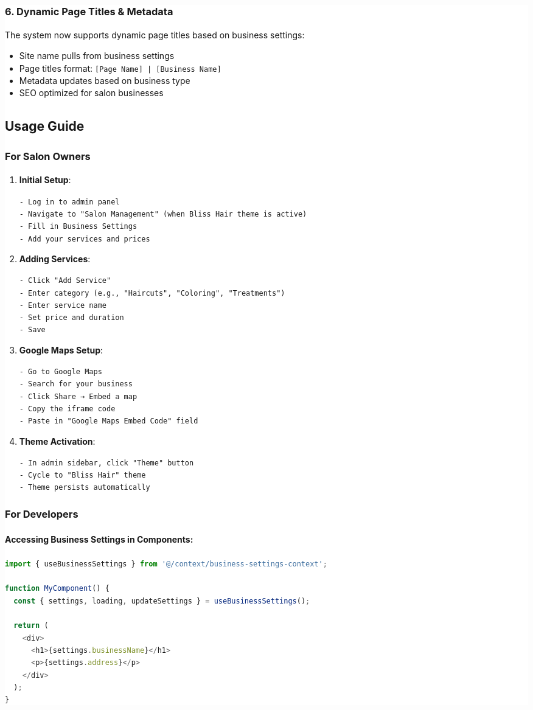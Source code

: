### 6. Dynamic Page Titles & Metadata

The system now supports dynamic page titles based on business settings:
- Site name pulls from business settings
- Page titles format: `[Page Name] | [Business Name]`
- Metadata updates based on business type
- SEO optimized for salon businesses

## Usage Guide

### For Salon Owners

1. **Initial Setup**:
   ```
   - Log in to admin panel
   - Navigate to "Salon Management" (when Bliss Hair theme is active)
   - Fill in Business Settings
   - Add your services and prices
   ```

2. **Adding Services**:
   ```
   - Click "Add Service"
   - Enter category (e.g., "Haircuts", "Coloring", "Treatments")
   - Enter service name
   - Set price and duration
   - Save
   ```

3. **Google Maps Setup**:
   ```
   - Go to Google Maps
   - Search for your business
   - Click Share → Embed a map
   - Copy the iframe code
   - Paste in "Google Maps Embed Code" field
   ```

4. **Theme Activation**:
   ```
   - In admin sidebar, click "Theme" button
   - Cycle to "Bliss Hair" theme
   - Theme persists automatically
   ```

### For Developers

#### Accessing Business Settings in Components:

```typescript
import { useBusinessSettings } from '@/context/business-settings-context';

function MyComponent() {
  const { settings, loading, updateSettings } = useBusinessSettings();
  
  return (
    <div>
      <h1>{settings.businessName}</h1>
      <p>{settings.address}</p>
    </div>
  );
}
```
